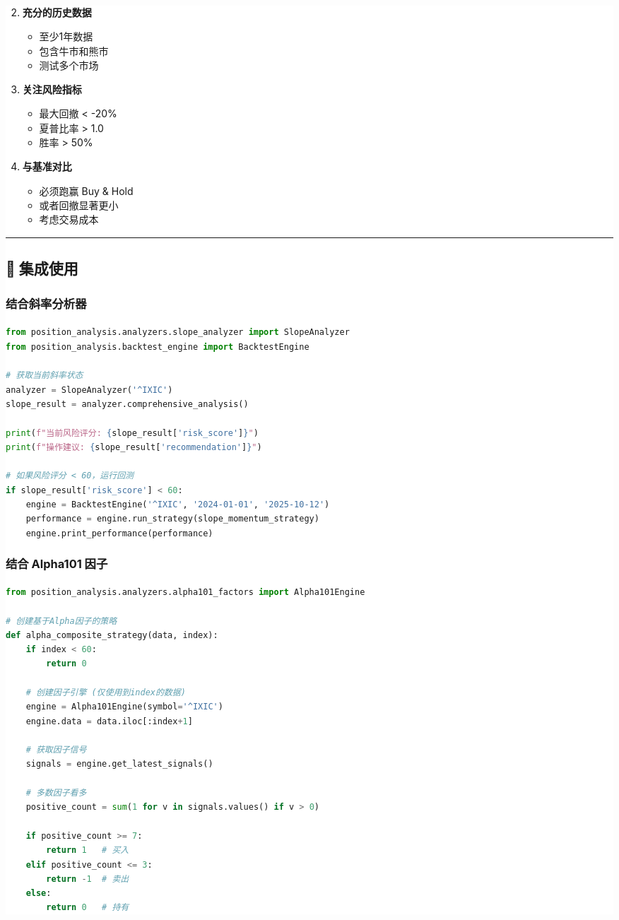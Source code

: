 2. **充分的历史数据**
   - 至少1年数据
   - 包含牛市和熊市
   - 测试多个市场

3. **关注风险指标**
   - 最大回撤 < -20%
   - 夏普比率 > 1.0
   - 胜率 > 50%

4. **与基准对比**
   - 必须跑赢 Buy & Hold
   - 或者回撤显著更小
   - 考虑交易成本

---

## 🔗 集成使用

### 结合斜率分析器

```python
from position_analysis.analyzers.slope_analyzer import SlopeAnalyzer
from position_analysis.backtest_engine import BacktestEngine

# 获取当前斜率状态
analyzer = SlopeAnalyzer('^IXIC')
slope_result = analyzer.comprehensive_analysis()

print(f"当前风险评分: {slope_result['risk_score']}")
print(f"操作建议: {slope_result['recommendation']}")

# 如果风险评分 < 60，运行回测
if slope_result['risk_score'] < 60:
    engine = BacktestEngine('^IXIC', '2024-01-01', '2025-10-12')
    performance = engine.run_strategy(slope_momentum_strategy)
    engine.print_performance(performance)
```

### 结合 Alpha101 因子

```python
from position_analysis.analyzers.alpha101_factors import Alpha101Engine

# 创建基于Alpha因子的策略
def alpha_composite_strategy(data, index):
    if index < 60:
        return 0

    # 创建因子引擎 (仅使用到index的数据)
    engine = Alpha101Engine(symbol='^IXIC')
    engine.data = data.iloc[:index+1]

    # 获取因子信号
    signals = engine.get_latest_signals()

    # 多数因子看多
    positive_count = sum(1 for v in signals.values() if v > 0)

    if positive_count >= 7:
        return 1   # 买入
    elif positive_count <= 3:
        return -1  # 卖出
    else:
        return 0   # 持有
```